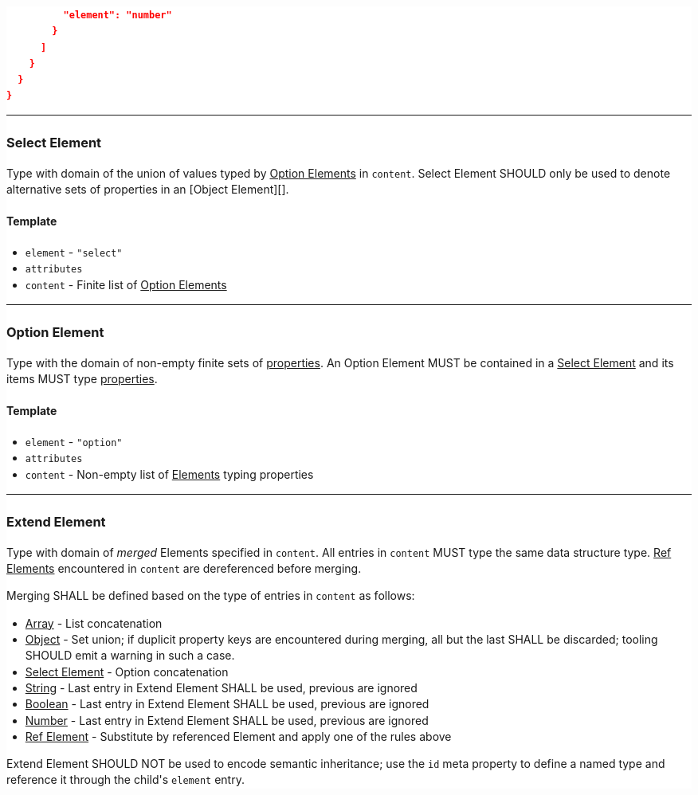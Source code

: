 ```json
          "element": "number"
        }
      ]
    }
  }
}
```

---

### Select Element

Type with domain of the union of values typed by [Option Elements](#option-element) in `content`. Select Element SHOULD only be used to denote alternative sets of properties in an [Object Element][].

#### Template
- `element` - `"select"`
- `attributes`
- `content` - Finite list of [Option Elements](#option-element)

---

### Option Element

Type with the domain of non-empty finite sets of [properties](#property). An Option Element MUST be contained in a [Select Element](#select-element) and its items MUST type [properties](#property).

#### Template
- `element` - `"option"`
- `attributes`
- `content` - Non-empty list of [Elements](#types) typing properties

---

### Extend Element

Type with domain of _merged_ Elements specified in `content`. All entries in `content` MUST type the same data structure type. [Ref Elements](#ref-element) encountered in `content` are dereferenced before merging.

Merging SHALL be defined based on the type of entries in `content` as follows:
- [Array][] - List concatenation
- [Object][] - Set union; if duplicit property keys are encountered during merging, all but the last SHALL be discarded; tooling SHOULD emit a warning in such a case.
- [Select Element](#select-element) - Option concatenation
- [String][] - Last entry in Extend Element SHALL be used, previous are ignored
- [Boolean][] - Last entry in Extend Element SHALL be used, previous are ignored
- [Number][] - Last entry in Extend Element SHALL be used, previous are ignored
- [Ref Element](#ref-element) - Substitute by referenced Element and apply one of the rules above

Extend Element SHOULD NOT be used to encode semantic inheritance; use the `id` meta property to define a named type and reference it through the child's `element` entry.


[MSON]: https://github.com/apiaryio/mson
[MSON Reference]: https://github.com/apiaryio/mson/blob/master/MSON%20Reference.md
[RFC 822]: https://datatracker.ietf.org/doc/rfc822/
[RFC 2119]: https://datatracker.ietf.org/doc/rfc2119/
[RFC 2616]: https://datatracker.ietf.org/doc/rfc2616/
[RFC 3986]: https://datatracker.ietf.org/doc/rfc3986/
[RFC 5988]: http://datatracker.ietf.org/doc/rfc5988/
[RFC 6570]: https://datatracker.ietf.org/doc/rfc6570/
[RFC 7230]: http://datatracker.ietf.org/doc/rfc7230/
[Subtype]: #subtypes
[String]: #string-element
[Number]: #number-element
[Boolean]: #boolean-element
[Array]: #array-element
[Object]: #object-element
[Member]: #member-element
[Href]: #href-string
[Templated Href]: #templated-href-string
[Href Variables]: #href-variables-object
[Data Structure]: #data-structure
[Copy]: #copy-string
[Asset]: #asset-string
[Transition]: #transition
[Category]: #category
[HTTP Headers]: #http-headers-array-member
[HTTP Message Payload]: #http-message-payload-array
[Source Map]: #source-map